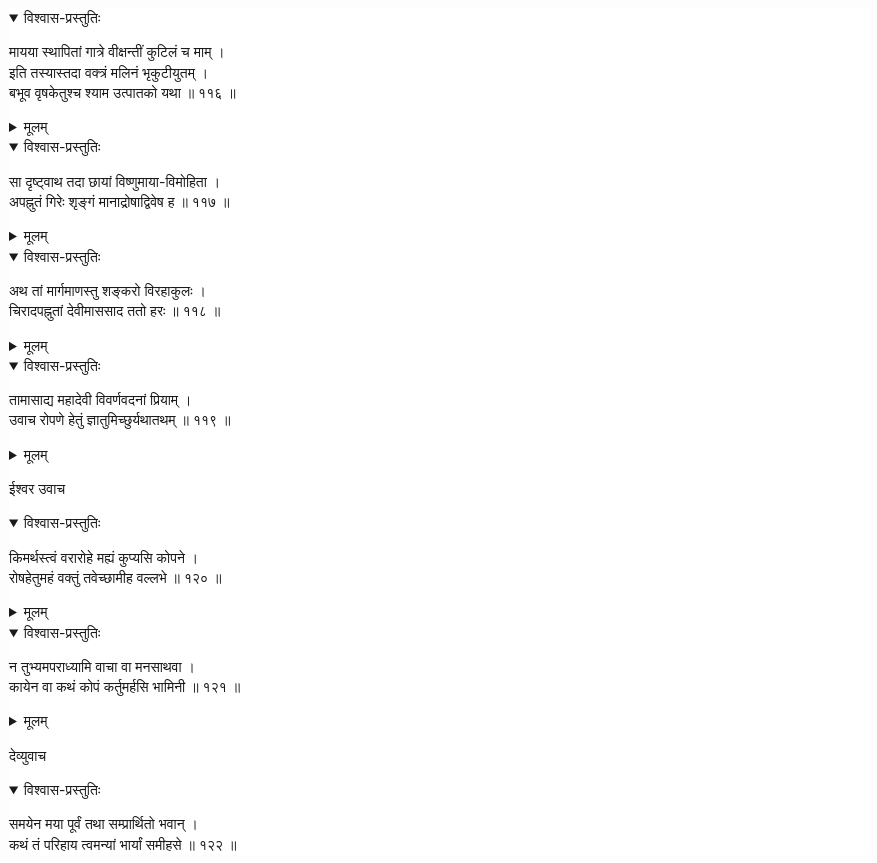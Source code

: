 <details open><summary>विश्वास-प्रस्तुतिः</summary>

मायया स्थापितां गात्रे वीक्षन्तीं कुटिलं च माम् ।  
इति तस्यास्तदा वक्त्रं मलिनं भृकुटीयुतम् ।  
बभूव वृषकेतुश्च श्याम उत्पातको यथा ॥ ११६ ॥
</details>

<details><summary>मूलम्</summary></details>
  

<details open><summary>विश्वास-प्रस्तुतिः</summary>

सा दृष्ट्वाथ तदा छायां विष्णुमाया-विमोहिता ।  
अपह्नुतं गिरेः शृङ्गं मानाद्रोषाद्विवेष ह ॥ ११७ ॥
</details>

<details><summary>मूलम्</summary></details>
  

<details open><summary>विश्वास-प्रस्तुतिः</summary>

अथ तां मार्गमाणस्तु शङ्करो विरहाकुलः ।  
चिरादपह्नुतां देवीमाससाद ततो हरः ॥ ११८ ॥
</details>

<details><summary>मूलम्</summary></details>
  

<details open><summary>विश्वास-प्रस्तुतिः</summary>

तामासाद्य महादेवी विवर्णवदनां प्रियाम् ।  
उवाच रोपणे हेतुं ज्ञातुमिच्छुर्यथातथम् ॥ ११९ ॥
</details>

<details><summary>मूलम्</summary></details>
  
ईश्वर उवाच  
  

<details open><summary>विश्वास-प्रस्तुतिः</summary>

किमर्थस्त्वं वरारोहे मह्यं कुप्यसि कोपने ।  
रोषहेतुमहं वक्तुं तवेच्छामीह वल्लभे ॥ १२० ॥
</details>

<details><summary>मूलम्</summary></details>
  

<details open><summary>विश्वास-प्रस्तुतिः</summary>

न तुभ्यमपराध्यामि वाचा वा मनसाथवा ।  
कायेन वा कथं कोपं कर्तुमर्हसि भामिनी ॥ १२१ ॥
</details>

<details><summary>मूलम्</summary></details>
  
देव्युवाच  
  

<details open><summary>विश्वास-प्रस्तुतिः</summary>

समयेन मया पूर्वं तथा सम्प्रार्थितो भवान् ।  
कथं तं परिहाय त्वमन्यां भार्यां समीहसे ॥ १२२ ॥
</details>
